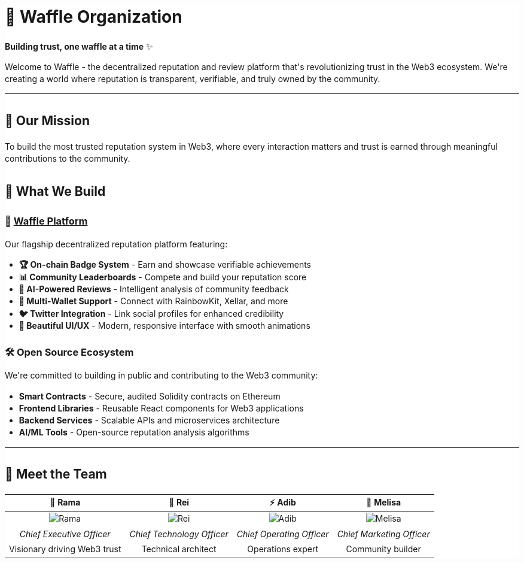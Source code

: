# 🧇 Waffle Organization

**Building trust, one waffle at a time** ✨

Welcome to Waffle - the decentralized reputation and review platform that's revolutionizing trust in the Web3 ecosystem. We're creating a world where reputation is transparent, verifiable, and truly owned by the community.

---

## 🌟 Our Mission

To build the most trusted reputation system in Web3, where every interaction matters and trust is earned through meaningful contributions to the community.

## 🚀 What We Build

### 🧇 [Waffle Platform](https://github.com/waffle-id/main)

Our flagship decentralized reputation platform featuring:

- **🏆 On-chain Badge System** - Earn and showcase verifiable achievements
- **📊 Community Leaderboards** - Compete and build your reputation score
- **🤖 AI-Powered Reviews** - Intelligent analysis of community feedback
- **🔗 Multi-Wallet Support** - Connect with RainbowKit, Xellar, and more
- **🐦 Twitter Integration** - Link social profiles for enhanced credibility
- **📱 Beautiful UI/UX** - Modern, responsive interface with smooth animations

### 🛠️ Open Source Ecosystem

We're committed to building in public and contributing to the Web3 community:

- **Smart Contracts** - Secure, audited Solidity contracts on Ethereum
- **Frontend Libraries** - Reusable React components for Web3 applications
- **Backend Services** - Scalable APIs and microservices architecture
- **AI/ML Tools** - Open-source reputation analysis algorithms

---

## 👥 Meet the Team

<div align="center">

|                                    👑 **Rama**                                    |                                   🔧 **Rei**                                    |                                    ⚡ **Adib**                                    |                                    🎯 **Melisa**                                    |
| :------------------------------------------------------------------------------: | :----------------------------------------------------------------------------: | :------------------------------------------------------------------------------: | :------------------------------------------------------------------------------: |
| ![Rama](https://api.dicebear.com/9.x/avataaars/svg?seed=Rama&width=80&height=80) | ![Rei](https://api.dicebear.com/9.x/avataaars/svg?seed=Rei&width=80&height=80) | ![Adib](https://api.dicebear.com/9.x/avataaars/svg?seed=Adib&width=80&height=80) | ![Melisa](https://api.dicebear.com/9.x/avataaars/svg?seed=Melisa&width=80&height=80) |
|                            *Chief Executive Officer*                             |                           *Chief Technology Officer*                           |                            *Chief Operating Officer*                             |                            *Chief Marketing Officer*                             |
|                           Visionary driving Web3 trust                           |                              Technical architect                               |                                Operations expert                                 |                                Community builder                                 |

</div>
